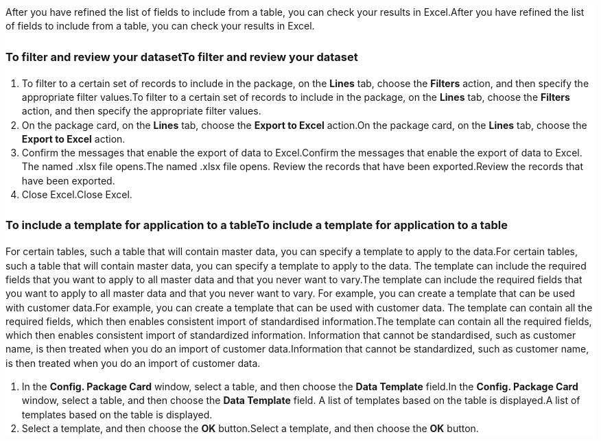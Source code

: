 <span data-ttu-id="b2a2e-147">After you have refined the list of fields to include from a table, you can check your results in Excel.</span><span class="sxs-lookup"><span data-stu-id="b2a2e-147">After you have refined the list of fields to include from a table, you can check your results in Excel.</span></span>  

### <a name="to-filter-and-review-your-dataset"></a><span data-ttu-id="b2a2e-148">To filter and review your dataset</span><span class="sxs-lookup"><span data-stu-id="b2a2e-148">To filter and review your dataset</span></span>  
1. <span data-ttu-id="b2a2e-149">To filter to a certain set of records to include in the package, on the **Lines** tab, choose the **Filters** action, and then specify the appropriate filter values.</span><span class="sxs-lookup"><span data-stu-id="b2a2e-149">To filter to a certain set of records to include in the package, on the **Lines** tab, choose the **Filters** action, and then specify the appropriate filter values.</span></span>  
2. <span data-ttu-id="b2a2e-150">On the package card, on the **Lines** tab, choose the **Export to Excel** action.</span><span class="sxs-lookup"><span data-stu-id="b2a2e-150">On the package card, on the **Lines** tab, choose the **Export to Excel** action.</span></span>  
3. <span data-ttu-id="b2a2e-151">Confirm the messages that enable the export of data to Excel.</span><span class="sxs-lookup"><span data-stu-id="b2a2e-151">Confirm the messages that enable the export of data to Excel.</span></span> <span data-ttu-id="b2a2e-152">The named .xlsx file opens.</span><span class="sxs-lookup"><span data-stu-id="b2a2e-152">The named .xlsx file opens.</span></span> <span data-ttu-id="b2a2e-153">Review the records that have been exported.</span><span class="sxs-lookup"><span data-stu-id="b2a2e-153">Review the records that have been exported.</span></span>  
4. <span data-ttu-id="b2a2e-154">Close Excel.</span><span class="sxs-lookup"><span data-stu-id="b2a2e-154">Close Excel.</span></span>  

### <a name="to-include-a-template-for-application-to-a-table"></a><span data-ttu-id="b2a2e-155">To include a template for application to a table</span><span class="sxs-lookup"><span data-stu-id="b2a2e-155">To include a template for application to a table</span></span>  
<span data-ttu-id="b2a2e-156">For certain tables, such a table that will contain master data, you can specify a template to apply to the data.</span><span class="sxs-lookup"><span data-stu-id="b2a2e-156">For certain tables, such a table that will contain master data, you can specify a template to apply to the data.</span></span> <span data-ttu-id="b2a2e-157">The template can include the required fields that you want to apply to all master data and that you never want to vary.</span><span class="sxs-lookup"><span data-stu-id="b2a2e-157">The template can include the required fields that you want to apply to all master data and that you never want to vary.</span></span> <span data-ttu-id="b2a2e-158">For example, you can create a template that can be used with customer data.</span><span class="sxs-lookup"><span data-stu-id="b2a2e-158">For example, you can create a template that can be used with customer data.</span></span> <span data-ttu-id="b2a2e-159">The template can contain all the required fields, which then enables consistent import of standardised information.</span><span class="sxs-lookup"><span data-stu-id="b2a2e-159">The template can contain all the required fields, which then enables consistent import of standardized information.</span></span> <span data-ttu-id="b2a2e-160">Information that cannot be standardised, such as customer name, is then treated when you do an import of customer data.</span><span class="sxs-lookup"><span data-stu-id="b2a2e-160">Information that cannot be standardized, such as customer name, is then treated when you do an import of customer data.</span></span>

1. <span data-ttu-id="b2a2e-161">In the **Config. Package Card** window, select a table, and then choose the **Data Template** field.</span><span class="sxs-lookup"><span data-stu-id="b2a2e-161">In the **Config. Package Card** window, select a table, and then choose the **Data Template** field.</span></span> <span data-ttu-id="b2a2e-162">A list of templates based on the table is displayed.</span><span class="sxs-lookup"><span data-stu-id="b2a2e-162">A list of templates based on the table is displayed.</span></span>
2. <span data-ttu-id="b2a2e-163">Select a template, and then choose the **OK** button.</span><span class="sxs-lookup"><span data-stu-id="b2a2e-163">Select a template, and then choose the **OK** button.</span></span>  
